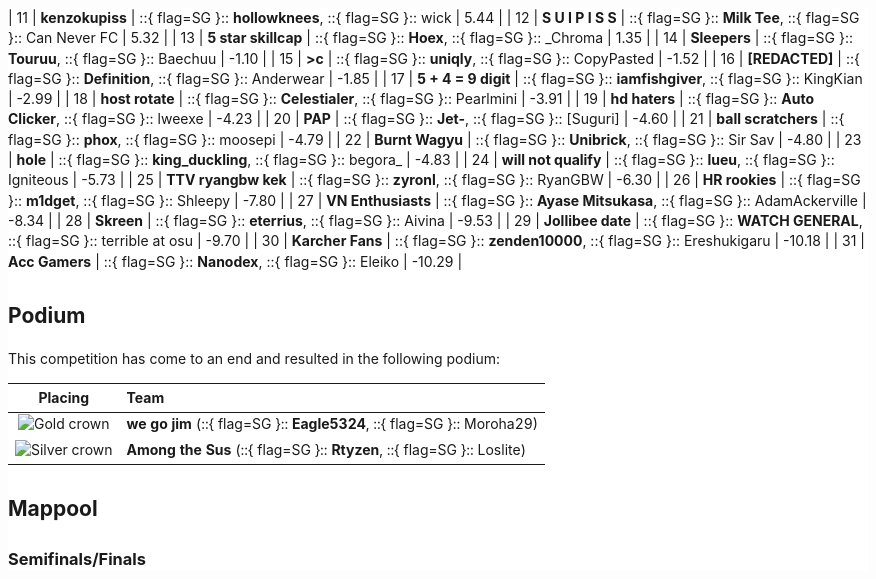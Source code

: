 | 11 | **kenzokupiss** | ::{ flag=SG }:: **hollowknees**, ::{ flag=SG }:: wick | 5.44 |
| 12 | **S U I P I S S** | ::{ flag=SG }:: **Milk Tee**, ::{ flag=SG }:: Can Never FC | 5.32 |
| 13 | **5 star skillcap** | ::{ flag=SG }:: **Hoex**, ::{ flag=SG }:: \_Chroma | 1.35 |
| 14 | **Sleepers** | ::{ flag=SG }:: **Touruu**, ::{ flag=SG }:: Baechuu | -1.10 |
| 15 | **>c** | ::{ flag=SG }:: **uniqly**, ::{ flag=SG }:: CopyPasted | -1.52 |
| 16 | **[REDACTED]** | ::{ flag=SG }:: **Definition**, ::{ flag=SG }:: Anderwear | -1.85 |
| 17 | **5 + 4 = 9 digit** | ::{ flag=SG }:: **iamfishgiver**, ::{ flag=SG }:: KingKian | -2.99 |
| 18 | **host rotate** | ::{ flag=SG }:: **Celestialer**, ::{ flag=SG }:: Pearlmini | -3.91 |
| 19 | **hd haters** | ::{ flag=SG }:: **Auto Clicker**, ::{ flag=SG }:: lweexe | -4.23 |
| 20 | **PAP** | ::{ flag=SG }:: **Jet-**, ::{ flag=SG }:: [Suguri] | -4.60 |
| 21 | **ball scratchers** | ::{ flag=SG }:: **phox**, ::{ flag=SG }:: moosepi | -4.79 |
| 22 | **Burnt Wagyu** | ::{ flag=SG }:: **Unibrick**, ::{ flag=SG }:: Sir Sav | -4.80 |
| 23 | **hole** | ::{ flag=SG }:: **king\_duckling**, ::{ flag=SG }:: begora\_ | -4.83 |
| 24 | **will not qualify** | ::{ flag=SG }:: **lueu**, ::{ flag=SG }:: Igniteous | -5.73 |
| 25 | **TTV ryangbw kek** | ::{ flag=SG }:: **zyronl**, ::{ flag=SG }:: RyanGBW | -6.30 |
| 26 | **HR rookies** | ::{ flag=SG }:: **m1dget**, ::{ flag=SG }:: Shleepy | -7.80 |
| 27 | **VN Enthusiasts** | ::{ flag=SG }:: **Ayase Mitsukasa**, ::{ flag=SG }:: AdamAckerville | -8.34 |
| 28 | **Skreen** | ::{ flag=SG }:: **eterrius**, ::{ flag=SG }:: Aivina | -9.53 |
| 29 | **Jollibee date** | ::{ flag=SG }:: **WATCH GENERAL**, ::{ flag=SG }:: terrible at osu | -9.70 |
| 30 | **Karcher Fans** | ::{ flag=SG }:: **zenden10000**, ::{ flag=SG }:: Ereshukigaru | -10.18 |
| 31 | **Acc Gamers** | ::{ flag=SG }:: **Nanodex**, ::{ flag=SG }:: Eleiko | -10.29 |

## Podium

This competition has come to an end and resulted in the following podium:

| Placing | Team |
| :-: | :-- | 
| ![Gold crown](/wiki/shared/crown-gold.png "1st place") | **we go jim** (::{ flag=SG }:: **Eagle5324**, ::{ flag=SG }:: Moroha29) |
| ![Silver crown](/wiki/shared/crown-silver.png "2nd place") | **Among the Sus** (::{ flag=SG }:: **Rtyzen**, ::{ flag=SG }:: Loslite) |

## Mappool

### Semifinals/Finals
